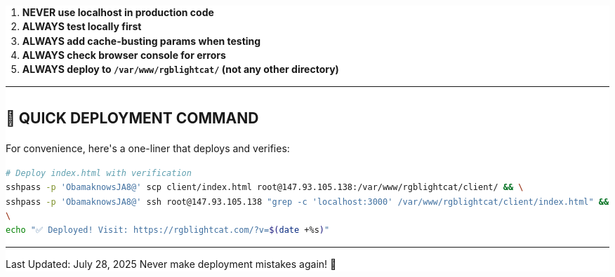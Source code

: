 1. **NEVER use localhost in production code**
2. **ALWAYS test locally first**
3. **ALWAYS add cache-busting params when testing**
4. **ALWAYS check browser console for errors**
5. **ALWAYS deploy to `/var/www/rgblightcat/` (not any other directory)**

---

## 📝 QUICK DEPLOYMENT COMMAND

For convenience, here's a one-liner that deploys and verifies:
```bash
# Deploy index.html with verification
sshpass -p 'ObamaknowsJA8@' scp client/index.html root@147.93.105.138:/var/www/rgblightcat/client/ && \
sshpass -p 'ObamaknowsJA8@' ssh root@147.93.105.138 "grep -c 'localhost:3000' /var/www/rgblightcat/client/index.html" && \
echo "✅ Deployed! Visit: https://rgblightcat.com/?v=$(date +%s)"
```

---

Last Updated: July 28, 2025
Never make deployment mistakes again! 🚀